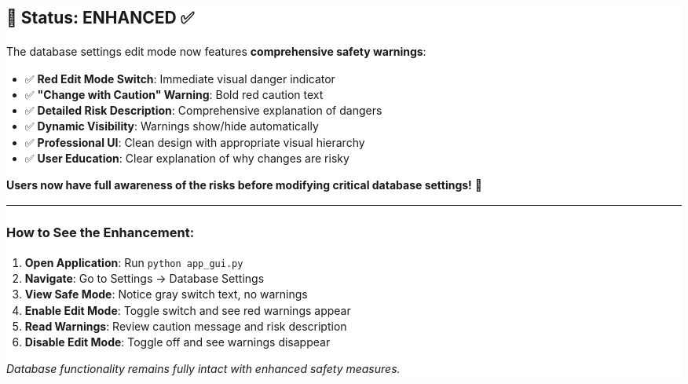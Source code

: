 ## 🎉 Status: ENHANCED ✅

The database settings edit mode now features **comprehensive safety warnings**:

- ✅ **Red Edit Mode Switch**: Immediate visual danger indicator
- ✅ **"Change with Caution" Warning**: Bold red caution text  
- ✅ **Detailed Risk Description**: Comprehensive explanation of dangers
- ✅ **Dynamic Visibility**: Warnings show/hide automatically
- ✅ **Professional UI**: Clean design with appropriate visual hierarchy
- ✅ **User Education**: Clear explanation of why changes are risky

**Users now have full awareness of the risks before modifying critical database settings!** 🚀

---

### **How to See the Enhancement:**
1. **Open Application**: Run `python app_gui.py`
2. **Navigate**: Go to Settings → Database Settings
3. **View Safe Mode**: Notice gray switch text, no warnings
4. **Enable Edit Mode**: Toggle switch and see red warnings appear
5. **Read Warnings**: Review caution message and risk description
6. **Disable Edit Mode**: Toggle off and see warnings disappear

*Database functionality remains fully intact with enhanced safety measures.*
